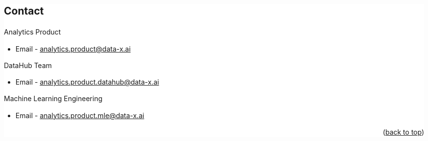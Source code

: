 ## Contact

Analytics Product

- Email - [analytics.product@data-x.ai](analytics.product@data-x.ai)

DataHub Team

- Email - [analytics.product.datahub@data-x.ai](analytics.product.datahub@data-x.ai)

Machine Learning Engineering

- Email - [analytics.product.mle@data-x.ai](analytics.product.mle@data-x.ai)

<p align="right">(<a href="#readme-top">back to top</a>)</p>



